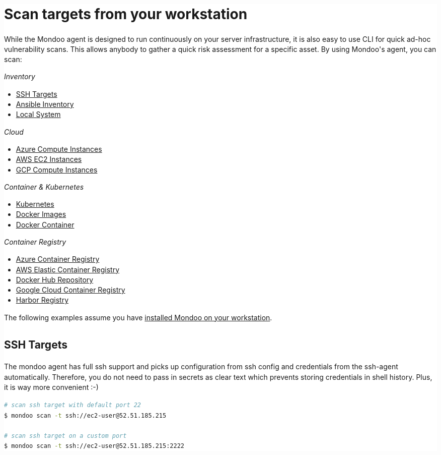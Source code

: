 # Scan targets from your workstation

While the Mondoo agent is designed to run continuously on your server infrastructure, it is also easy to use CLI for quick ad-hoc vulnerability scans. This allows anybody to gather a quick risk assessment for a specific asset. By using Mondoo's agent, you can scan:

*Inventory*

- [SSH Targets](./#ssh-targets)
- [Ansible Inventory](./#ansible-inventory)
- [Local System](./#local-system)

*Cloud*

- [Azure Compute Instances](./#azure-instances)
- [AWS EC2 Instances](./#aws-ec2-instances)
- [GCP Compute Instances](./#gcp-instances)

*Container & Kubernetes*

- [Kubernetes](./#kubernetes)
- [Docker Images](./#docker-images)
- [Docker Container](./#docker-container)

*Container Registry*

- [Azure Container Registry](./#azure-container-registry)
- [AWS Elastic Container Registry](./#aws-elastic-container-registry)
- [Docker Hub Repository](./#aws-elastic-container-registry)
- [Google Cloud Container Registry](./#google-cloud-container-registry)
- [Harbor Registry](./#harbor-registry)

The following examples assume you have [installed Mondoo on your workstation](./quickstart).

## SSH Targets

The mondoo agent has full ssh support and picks up configuration from ssh config and credentials from the ssh-agent automatically. Therefore, you do not need to pass in secrets as clear text which prevents storing credentials in shell history. Plus, it is way more convenient :-)

```bash
# scan ssh target with default port 22
$ mondoo scan -t ssh://ec2-user@52.51.185.215

# scan ssh target on a custom port  
$ mondoo scan -t ssh://ec2-user@52.51.185.215:2222
```
